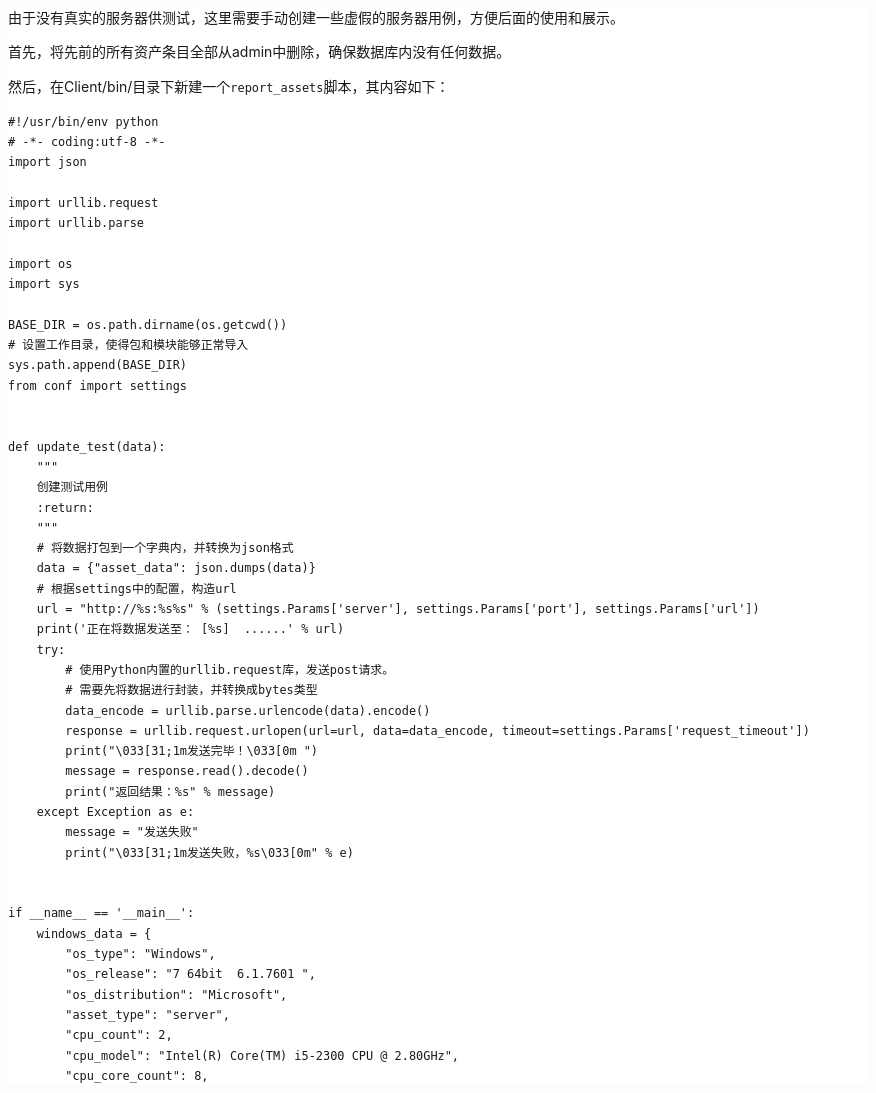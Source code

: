 由于没有真实的服务器供测试，这里需要手动创建一些虚假的服务器用例，方便后面的使用和展示。

首先，将先前的所有资产条目全部从admin中删除，确保数据库内没有任何数据。

然后，在Client/bin/目录下新建一个`report_assets`脚本，其内容如下：

```
#!/usr/bin/env python
# -*- coding:utf-8 -*-
import json

import urllib.request
import urllib.parse

import os
import sys

BASE_DIR = os.path.dirname(os.getcwd())
# 设置工作目录，使得包和模块能够正常导入
sys.path.append(BASE_DIR)
from conf import settings


def update_test(data):
    """
    创建测试用例
    :return:
    """
    # 将数据打包到一个字典内，并转换为json格式
    data = {"asset_data": json.dumps(data)}
    # 根据settings中的配置，构造url
    url = "http://%s:%s%s" % (settings.Params['server'], settings.Params['port'], settings.Params['url'])
    print('正在将数据发送至： [%s]  ......' % url)
    try:
        # 使用Python内置的urllib.request库，发送post请求。
        # 需要先将数据进行封装，并转换成bytes类型
        data_encode = urllib.parse.urlencode(data).encode()
        response = urllib.request.urlopen(url=url, data=data_encode, timeout=settings.Params['request_timeout'])
        print("\033[31;1m发送完毕！\033[0m ")
        message = response.read().decode()
        print("返回结果：%s" % message)
    except Exception as e:
        message = "发送失败"
        print("\033[31;1m发送失败，%s\033[0m" % e)


if __name__ == '__main__':
    windows_data = {
        "os_type": "Windows",
        "os_release": "7 64bit  6.1.7601 ",
        "os_distribution": "Microsoft",
        "asset_type": "server",
        "cpu_count": 2,
        "cpu_model": "Intel(R) Core(TM) i5-2300 CPU @ 2.80GHz",
        "cpu_core_count": 8,
